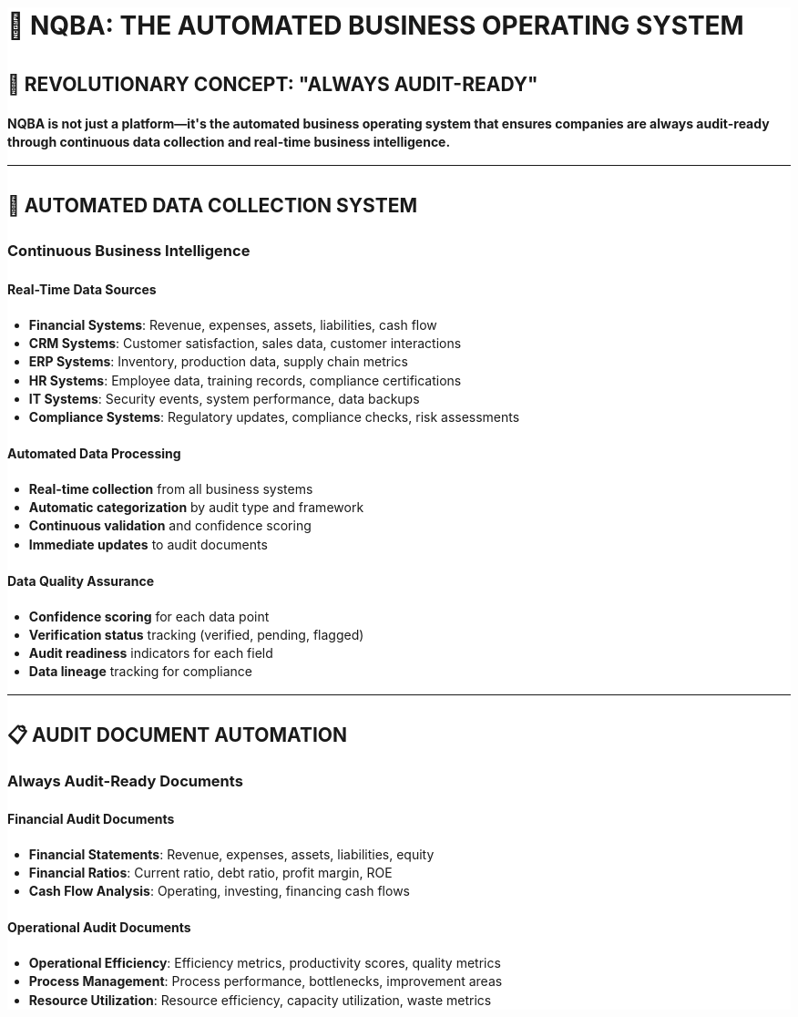 # 🚀 **NQBA: THE AUTOMATED BUSINESS OPERATING SYSTEM**

## 🎯 **REVOLUTIONARY CONCEPT: "ALWAYS AUDIT-READY"**

**NQBA is not just a platform—it's the automated business operating system that ensures companies are always audit-ready through continuous data collection and real-time business intelligence.**

---

## 🔄 **AUTOMATED DATA COLLECTION SYSTEM**

### **Continuous Business Intelligence**

#### **Real-Time Data Sources**
- **Financial Systems**: Revenue, expenses, assets, liabilities, cash flow
- **CRM Systems**: Customer satisfaction, sales data, customer interactions
- **ERP Systems**: Inventory, production data, supply chain metrics
- **HR Systems**: Employee data, training records, compliance certifications
- **IT Systems**: Security events, system performance, data backups
- **Compliance Systems**: Regulatory updates, compliance checks, risk assessments

#### **Automated Data Processing**
- **Real-time collection** from all business systems
- **Automatic categorization** by audit type and framework
- **Continuous validation** and confidence scoring
- **Immediate updates** to audit documents

#### **Data Quality Assurance**
- **Confidence scoring** for each data point
- **Verification status** tracking (verified, pending, flagged)
- **Audit readiness** indicators for each field
- **Data lineage** tracking for compliance

---

## 📋 **AUDIT DOCUMENT AUTOMATION**

### **Always Audit-Ready Documents**

#### **Financial Audit Documents**
- **Financial Statements**: Revenue, expenses, assets, liabilities, equity
- **Financial Ratios**: Current ratio, debt ratio, profit margin, ROE
- **Cash Flow Analysis**: Operating, investing, financing cash flows

#### **Operational Audit Documents**
- **Operational Efficiency**: Efficiency metrics, productivity scores, quality metrics
- **Process Management**: Process performance, bottlenecks, improvement areas
- **Resource Utilization**: Resource efficiency, capacity utilization, waste metrics
